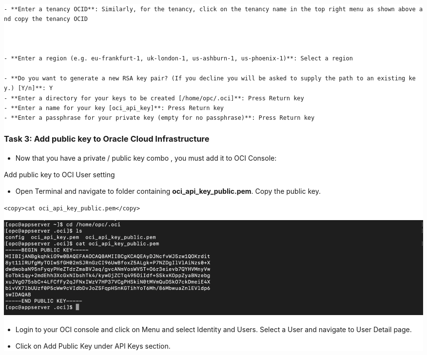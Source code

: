     - **Enter a tenancy OCID**: Similarly, for the tenancy, click on the tenancy name in the top right menu as shown above and copy the tenancy OCID
    
   

    - **Enter a region (e.g. eu-frankfurt-1, uk-london-1, us-ashburn-1, us-phoenix-1)**: Select a region

    - **Do you want to generate a new RSA key pair? (If you decline you will be asked to supply the path to an existing key.) [Y/n]**: Y
    - **Enter a directory for your keys to be created [/home/opc/.oci]**: Press Return key
    - **Enter a name for your key [oci_api_key]**: Press Return key
    - **Enter a passphrase for your private key (empty for no passphrase)**: Press Return key
    
### **Task 3: Add public key to Oracle Cloud Infrastructure**

- Now that you have a private / public key combo , you must add it to OCI Console:

Add public key to OCI User setting

- Open Terminal and navigate to folder containing **oci_api_key_public.pem**. Copy the public key.

```
<copy>cat oci_api_key_public.pem</copy>
```

![](./images/oci-cli/OCIPublicKeycleare.png " ")

- Login to your OCI console and click on Menu and select Identity and Users. Select a User and navigate to User Detail page.

- Click on Add Public Key under API Keys section.
